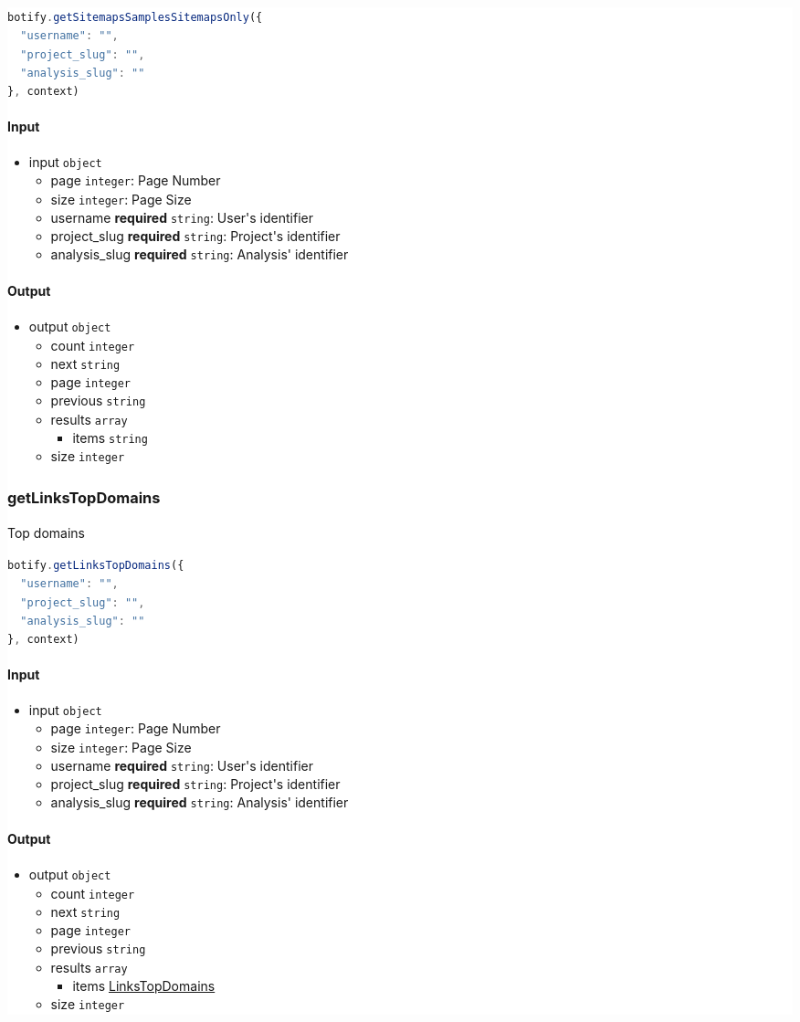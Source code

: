 
```js
botify.getSitemapsSamplesSitemapsOnly({
  "username": "",
  "project_slug": "",
  "analysis_slug": ""
}, context)
```

#### Input
* input `object`
  * page `integer`: Page Number
  * size `integer`: Page Size
  * username **required** `string`: User's identifier
  * project_slug **required** `string`: Project's identifier
  * analysis_slug **required** `string`: Analysis' identifier

#### Output
* output `object`
  * count `integer`
  * next `string`
  * page `integer`
  * previous `string`
  * results `array`
    * items `string`
  * size `integer`

### getLinksTopDomains
Top domains


```js
botify.getLinksTopDomains({
  "username": "",
  "project_slug": "",
  "analysis_slug": ""
}, context)
```

#### Input
* input `object`
  * page `integer`: Page Number
  * size `integer`: Page Size
  * username **required** `string`: User's identifier
  * project_slug **required** `string`: Project's identifier
  * analysis_slug **required** `string`: Analysis' identifier

#### Output
* output `object`
  * count `integer`
  * next `string`
  * page `integer`
  * previous `string`
  * results `array`
    * items [LinksTopDomains](#linkstopdomains)
  * size `integer`
